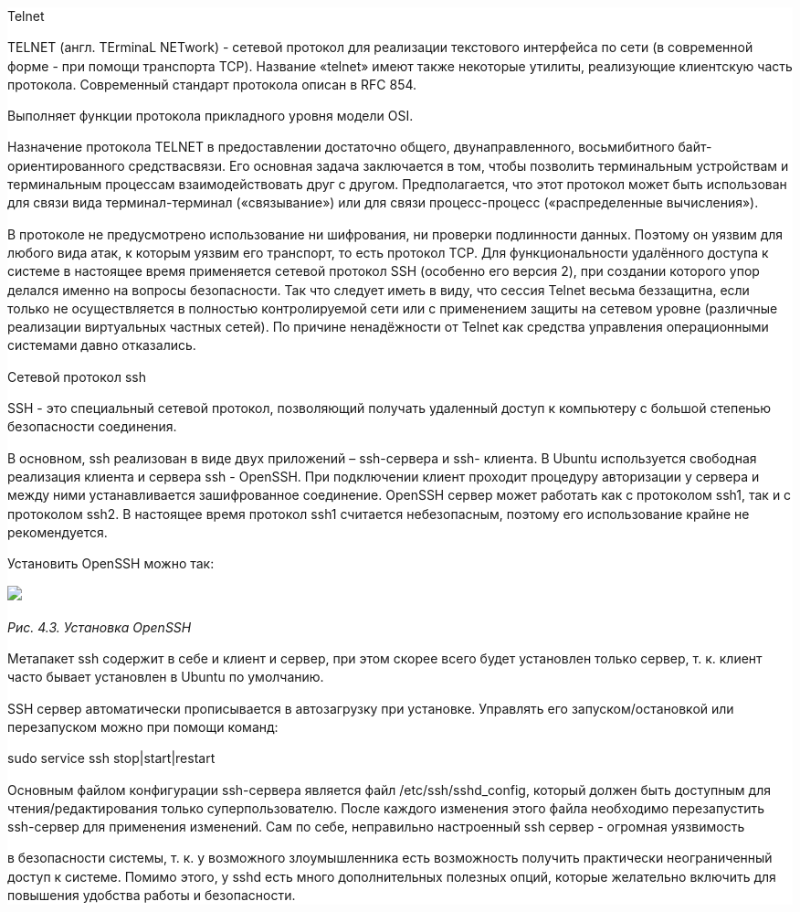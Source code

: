 Telnet 

TELNET (англ. TErminaL NETwork) - сетевой протокол для реализации текстового  интерфейса  по  сети  (в  современной  форме  -  при  помощи транспорта  TCP).  Название  «telnet»  имеют  также  некоторые  утилиты, реализующие клиентскую часть протокола. Современный стандарт протокола описан в RFC 854. 

Выполняет функции протокола прикладного уровня модели OSI. 

Назначение протокола TELNET в предоставлении достаточно общего, двунаправленного, восьмибитного байт-ориентированного средствасвязи. Его основная  задача  заключается  в  том,  чтобы  позволить  терминальным устройствам и терминальным процессам взаимодействовать друг с другом. Предполагается, что этот протокол может быть использован для связи вида терминал-терминал  («связывание»)  или  для  связи  процесс-процесс («распределенные вычисления»). 

В  протоколе  не  предусмотрено  использование  ни  шифрования,  ни проверки подлинности данных. Поэтому он уязвим для любого вида атак, к которым уязвим его транспорт, то есть протокол TCP. Для функциональности удалённого  доступа  к  системе  в  настоящее  время  применяется  сетевой протокол SSH (особенно его версия 2), при создании которого упор делался именно на вопросы безопасности. Так что следует иметь в виду, что сессия Telnet  весьма  беззащитна,  если  только  не  осуществляется  в  полностью контролируемой  сети  или  с  применением  защиты  на  сетевом  уровне (различные  реализации  виртуальных  частных  сетей).  По  причине ненадёжности от Telnet как средства управления операционными системами давно отказались. 

Сетевой протокол ssh 

SSH  -  это  специальный  сетевой  протокол,  позволяющий  получать удаленный  доступ  к  компьютеру  с  большой  степенью  безопасности соединения. 

В основном, ssh реализован в виде двух приложений – ssh-сервера и ssh- клиента. В Ubuntu используется свободная реализация клиента и сервера ssh - OpenSSH.  При  подключении  клиент  проходит  процедуру  авторизации  у сервера и между ними устанавливается зашифрованное соединение. OpenSSH сервер может работать как с протоколом ssh1, так и с протоколом ssh2. В настоящее  время  протокол  ssh1  считается  небезопасным,  поэтому  его использование крайне не рекомендуется. 

Установить OpenSSH можно так: 

![](Aspose.Words.2073f84e-804c-480b-95eb-1fbfd7aad39b.003.png)

*Рис. 4.3. Установка OpenSSH* 

Метапакет ssh содержит в себе и клиент и сервер, при этом скорее всего будет  установлен  только  сервер,  т.  к.  клиент  часто  бывает  установлен  в Ubuntu по умолчанию. 

SSH сервер автоматически прописывается в автозагрузку при установке. Управлять  его  запуском/остановкой  или  перезапуском  можно  при  помощи команд: 

sudo service ssh stop|start|restart 

Основным      файлом      конфигурации      ssh-сервера      является      файл /etc/ssh/sshd\_config,        который        должен        быть        доступным        для чтения/редактирования только суперпользователю. После каждого изменения этого файла необходимо перезапустить ssh-сервер для применения изменений. Сам по себе, неправильно настроенный ssh сервер - огромная уязвимость 

в  безопасности  системы,  т.  к.  у  возможного  злоумышленника  есть возможность  получить  практически  неограниченный  доступ  к  системе. Помимо этого, у sshd есть много дополнительных полезных опций, которые желательно включить для повышения удобства работы и безопасности. 

